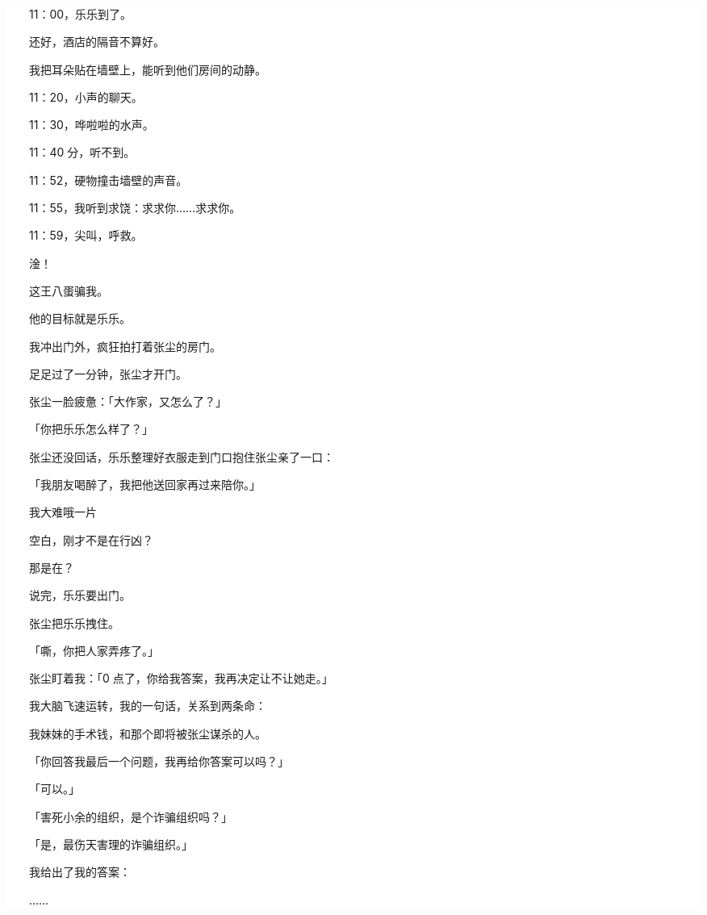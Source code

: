 &emsp;&emsp;11：00，乐乐到了。  
  
&emsp;&emsp;还好，酒店的隔音不算好。  
  
&emsp;&emsp;我把耳朵贴在墙壁上，能听到他们房间的动静。  
  
&emsp;&emsp;11：20，小声的聊天。  
  
&emsp;&emsp;11：30，哗啦啦的水声。  
  
&emsp;&emsp;11：40 分，听不到。  
  
&emsp;&emsp;11：52，硬物撞击墙壁的声音。  
  
&emsp;&emsp;11：55，我听到求饶：求求你……求求你。  
  
&emsp;&emsp;11：59，尖叫，呼救。  
  
&emsp;&emsp;淦！  
  
&emsp;&emsp;这王八蛋骗我。  
  
&emsp;&emsp;他的目标就是乐乐。  
  
&emsp;&emsp;我冲出门外，疯狂拍打着张尘的房门。  
  
&emsp;&emsp;足足过了一分钟，张尘才开门。  
  
&emsp;&emsp;张尘一脸疲惫：「大作家，又怎么了？」  
  
&emsp;&emsp;「你把乐乐怎么样了？」  
  
&emsp;&emsp;张尘还没回话，乐乐整理好衣服走到门口抱住张尘亲了一口：  
  
&emsp;&emsp;「我朋友喝醉了，我把他送回家再过来陪你。」  
  
&emsp;&emsp;我大难哦一片  
  
&emsp;&emsp;空白，刚才不是在行凶？  
  
&emsp;&emsp;那是在？  
  
&emsp;&emsp;说完，乐乐要出门。  
  
&emsp;&emsp;张尘把乐乐拽住。  
  
&emsp;&emsp;「嘶，你把人家弄疼了。」  
  
&emsp;&emsp;张尘盯着我：「0 点了，你给我答案，我再决定让不让她走。」  
  
&emsp;&emsp;我大脑飞速运转，我的一句话，关系到两条命：  
  
&emsp;&emsp;我妹妹的手术钱，和那个即将被张尘谋杀的人。  
  
&emsp;&emsp;「你回答我最后一个问题，我再给你答案可以吗？」  
  
&emsp;&emsp;「可以。」  
  
&emsp;&emsp;「害死小余的组织，是个诈骗组织吗？」  
  
&emsp;&emsp;「是，最伤天害理的诈骗组织。」  
  
&emsp;&emsp;我给出了我的答案：  
  
&emsp;&emsp;……  
  